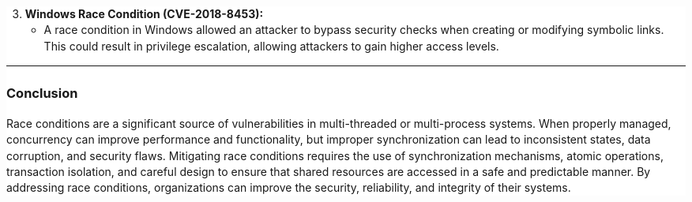 3. **Windows Race Condition (CVE-2018-8453):**
   - A race condition in Windows allowed an attacker to bypass security checks when creating or modifying symbolic links. This could result in privilege escalation, allowing attackers to gain higher access levels.

---

### **Conclusion**

Race conditions are a significant source of vulnerabilities in multi-threaded or multi-process systems. When properly managed, concurrency can improve performance and functionality, but improper synchronization can lead to inconsistent states, data corruption, and security flaws. Mitigating race conditions requires the use of synchronization mechanisms, atomic operations, transaction isolation, and careful design to ensure that shared resources are accessed in a safe and predictable manner. By addressing race conditions, organizations can improve the security, reliability, and integrity of their systems.
